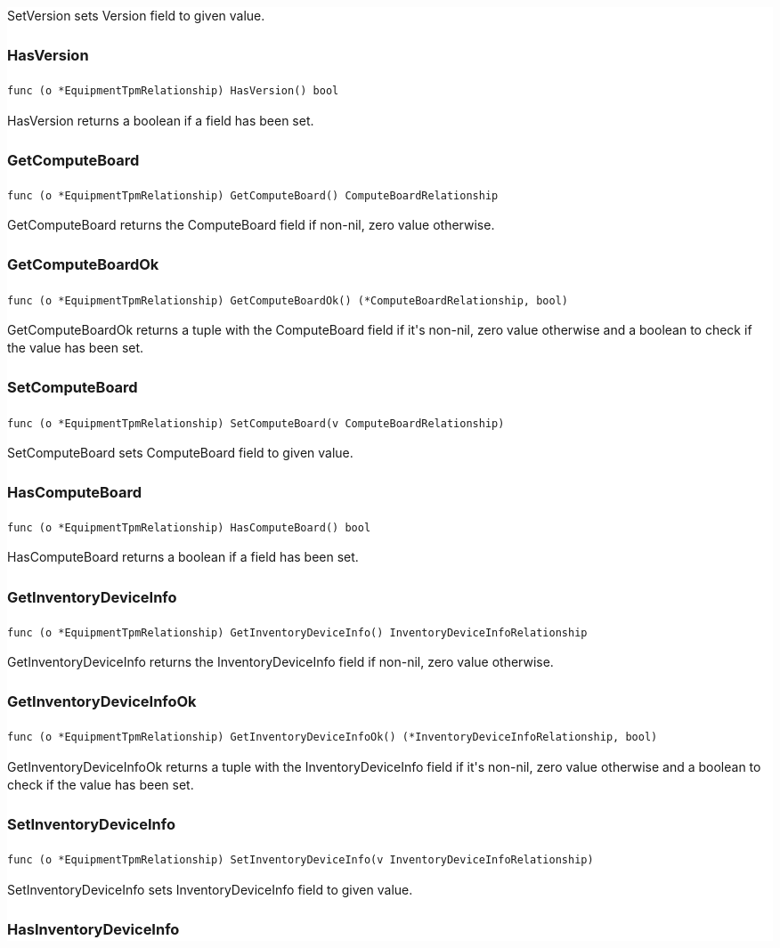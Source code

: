 SetVersion sets Version field to given value.

### HasVersion

`func (o *EquipmentTpmRelationship) HasVersion() bool`

HasVersion returns a boolean if a field has been set.

### GetComputeBoard

`func (o *EquipmentTpmRelationship) GetComputeBoard() ComputeBoardRelationship`

GetComputeBoard returns the ComputeBoard field if non-nil, zero value otherwise.

### GetComputeBoardOk

`func (o *EquipmentTpmRelationship) GetComputeBoardOk() (*ComputeBoardRelationship, bool)`

GetComputeBoardOk returns a tuple with the ComputeBoard field if it's non-nil, zero value otherwise
and a boolean to check if the value has been set.

### SetComputeBoard

`func (o *EquipmentTpmRelationship) SetComputeBoard(v ComputeBoardRelationship)`

SetComputeBoard sets ComputeBoard field to given value.

### HasComputeBoard

`func (o *EquipmentTpmRelationship) HasComputeBoard() bool`

HasComputeBoard returns a boolean if a field has been set.

### GetInventoryDeviceInfo

`func (o *EquipmentTpmRelationship) GetInventoryDeviceInfo() InventoryDeviceInfoRelationship`

GetInventoryDeviceInfo returns the InventoryDeviceInfo field if non-nil, zero value otherwise.

### GetInventoryDeviceInfoOk

`func (o *EquipmentTpmRelationship) GetInventoryDeviceInfoOk() (*InventoryDeviceInfoRelationship, bool)`

GetInventoryDeviceInfoOk returns a tuple with the InventoryDeviceInfo field if it's non-nil, zero value otherwise
and a boolean to check if the value has been set.

### SetInventoryDeviceInfo

`func (o *EquipmentTpmRelationship) SetInventoryDeviceInfo(v InventoryDeviceInfoRelationship)`

SetInventoryDeviceInfo sets InventoryDeviceInfo field to given value.

### HasInventoryDeviceInfo

